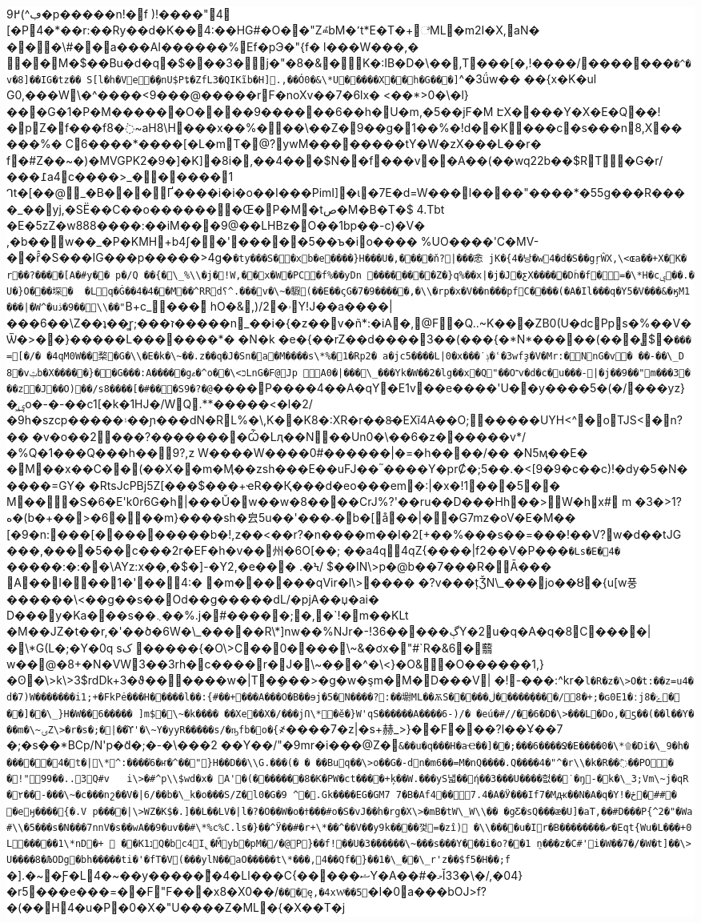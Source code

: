 9ڢ^)߂�p�����n!�f	)!����"4
[�P4�\*��r:��Ry��d�K��4:��HG#�O��"ZⰼbM�٬t\*E�T�+ೆML�m2I�X,aN�
���\\#��a���AI������%꠺Ef�pЭ�"{f�
l���W���,�
��M�$��Bu�d�q�$���3�j�"�8�&�K�:IB�D�\\��,T���[�,!����/�������`�^�v�8]��IG�tz�� S[l�h�Ve�ި�nU$Pȶ�ZfL3�QIKĩb�H]𻚣.,��Ó0�&\*U�����X��h�G���]`^�3ǘw��
��{x�K�ul G0,���W\\�^����\<9���@�����rF�noXv��7�6lx�
\<��\*\>0�\\�l}���G�1�P�M������O����9������6��h�U�m,�5��jF�M ԷX����Y�X�E�Q��!�pZ�f���f8�߭\~aH8\\H���x��%���\\��Z�9��g�1��%�!d��K���c�s���n8,X�� ���%�
C6����\*����[�L�mT�@?ywΜ��������tY�W�zX���L��r�	f�#Z��\~�)�MVGPK2�9�]�K]؅�8i�,��4���$N��f���v��A��(��wq22b��$RT̐�G�r/���߁a4c����\>\_������1
ᒉt�[��@\_�B���Ґ����i�i�o��I���PimI]�ɩ�7E�d=W���l����"����\*�55g���R����\_��yj,�SË��C��o������߼�Œ�P�M�tص�M�B�T�$ 4.Τbt
�E�5zZ�w888����:��iM���9@��LHBz�O��1bp��-c)�V�
,�b��w��\_�P�KMH+b4ʃ��'�����5��ъ�io����	%UO����'C�MV-��ȓ̂�S���IG���p�����\>4g�`�ty���S��xb�e����}H���U�,����ň?|���悆	jK�{4�낭�w4�d�S��gŗŴX,\<ɶa��+X�K�r��?����[A�#y�� p�/Q
��{�\_%\\�j�!W,��x�W�PC�f%��yDn
��������Z�}q%��x|�j�J�ƹX����̺�Dۚn�f�=�\*H�cݷ��.�U�}O���堔�	�Lq�Ġ��4�4��M��^RRd؟^.���v�\~�騢(��E��ςG�7�9�����,�\\�rp�x�V��n���pfC����(�A�Il���q�Y5�V���&�ӄM1���|�W^�u׌��9�ڎ\\��"`B+c\_���ܑ
hO�&,)/2�ۥY!J��a����|���6��\\Z��ʇ��͚ɼ;���ז�����n\_��i�{�z��v�ñ\*:�iA�,@F�Q..\~K���ZB0(U�dcPps�%��V�Ѿ�\>��}�����L�������\*�
�N�k
�e�{��rZ��d����3��(���{�\*N\*�����(���̢$�`���=[�/�
�4qM0W��楘�G�\\�E�k�\~��.z��q�J�Sn�a�M����s\*%�1�Rp2�
a�jc5����L|0�x���˙ݙ�ՙ�3wfҙ�V�Mr:�NnG�v� ��-��\_D8�vݑb�X�����}��G���:A�����gޱ�^o��\<כLnG�F@Jp A0�|���\_���Yk�W��2�lg��x�Q"��O˭v�d�c�u���-|�j��9��"m���3���z�J��O)��/s8����[�#���S9�?�@`����P����4��A�qY�E1v��e����'U��y����5�(�/���yz}�͖ݷo�-�-��c1[�k�1HJ�/WQ.\*\*�����\<�l�2/�9h�szcp�����۽��ɲ���dN�RL%�\\,K��K8�:XR�r��8̵�EXĩ4A��O;�����UYH\<^�оTJS\<�n?��	�v�o��2���?��������Ѽ�Lԯ��N��Un0�\\��6�z������v\*/�%Q�1���Q���h��9?,z W����W����0#������|�=�h����/��
�N5ӎ��E�	�M��x��C��(��X��m�Ӎ��zsh���E��uFJ��ࠚ����Y�prȻ�;5��.�\<[9�9�c��c)!�dy�5�N�����=GY�	�RtsJcPBj5Z[���$���+ҽR��Қ���d�eo���em�:|�x�!1���5��
M���S�6�E'k0r6G�h|���Ǔ�w��w�8����CrJ%?'��ru��D���Hh��\>W�hx# m �3�\>1?ه�(b�+��\>�6���m}����sh�㿝5u��'���˗�b�[å��|��G7mz�oV�E�M��
[�9�n:���[���������b�!,z��\<��r?�n����m��l�2[+��%���s��=���!��V?w�d��tJG ���,����5��c���2r�EF�h�v��州�6O[��;	��a4q4qZ{����|f2��V�P���`�Ls�E�4�`�����:�:��\\AYz:x��,�$�]-�Y2,�e���
.�Ϟ/ $��IN\>p�@b��7���R�Ā���
A��I�񿹀��1�'��4:�
�m������qVir�l\>���� �?v���țǮN\_���jo��ȣ�{u[w풍������\<��g��ѕ��Od��g�����dL/�pjA��џ�ai�
D���y�Ka���s��܆��%.j�#�����;�,�`!�m��KLt	�M��JZ�t��r,�'��ծ�6W�\_�����R\*]nw��%NJr�-!36�����ڳY�2u�q�A�q�8C����|�\*G(L�;�Y�0q
sک �����{�O\>C��0����\~&�ơx�"#`R�&6�蘙w��@�8+�N�VW3��3rh�c����r�J�\~�݂��^�\<}�O&޶�O������1,}�ʘ�\>k\>3$rdDk+3�ϑ������w�|T�݈���\>�g�w�şm�M�D���V|	�!-���:^kr�`l�R�z�\>O�t:��z=u4�d�7)W�������i1;+�FkPė���H�����l��:{#��+���A���O�B��ɘj�5�N����?:��墛ML��ѪS�����ڶ�����ܻ����/8�+;�ɢ0E1�ːj8�ۓ�	��]��\_}H�W��6����� ]m$�\~�k����
��Xe��X�/���jՈ\*�ĕ�}W'qS������A����6-)/� �eú�#//��6�D�\>���L�Do,�ƽ��(��l��Y���m�\~ۍZ\>�r�s�;�|��ϓ'�\~Y�yyR�����s/�ҧfb�׻o�{`҂����7�z|�s+赫\_\>}��F���?l��Ұ��7	�;�s��\*BCp/N'p�ܺd�;�-�\\���2
��Y��/"�9mr�i���@Z�`&��u�q���H�aҼ��]��;���6����Ջ�E����0�\*۩�Di�\_9�h������4�t�|\*^:����֗6�ҥ�^��"}H��D��\\G.���(�
�
��Buq��\>o��G�-dn�m6��=M�nQ����.Q����4�"^�r\\�k�R��߮��PO��!"99��..3Q#v	i\>�#^p\\$wd�x� A'�(�������8�K�PW�ct����+ķ��W.���yS낿��ή��3���U����헚��˙�ŋ-�k�\_3;Vm\~j�qR�۲��-���\~�c���nշ��V�|6/��b�\_k�o���S/Z�l0�G�9 ^�.Gk����EG�GM7
7�B�Af4��7.4�A�Ӱ���If7�Mԫ��N�A�q�Y!�څ�##�	�eӈ����{�.V p����|\>WZ�K$�.]��L��LV�|l�?�O��W�o�ߙ���#o�S�vJ��h�rg�X\>�mB�tW\_W\\��	�gƸ�sQ���æ�U]�aT,��#D���P{^2�"�Wa#\\�5���s�N���7nnV�s��wA��9�uv��#\*%c%C.ls�}��^Ӱ��#�r+\*��^��V�ޫ�y9k����껓=�zî)
�\\����u�Ir�B��������ޗ�Eqt{Wu�L���+0L�����1\*nD�+

��Kנ1Q�bc4I̢�M̋̦yb�pM�/�@P}��f!��U�3�ٞ�����\~���s���Y���i�o?��1
݈n���z�C#'i�W��7�/�W�t]��\>U����8�ЉODg�bh�����ti�'�fT�V(���ylN��aO�����t\*���,4��Qf�}��1�\_��\_r'z��$f5�H��;f`�].�\~�Ƒ�L4�\~��y�����͆�4�Ll���C{�����ޝY�Α��#�މǏ33�\\�/,�04}�r5���e���=��F"F���x8�X0��/`���ę,�4xWͮ��5`�I�0a���bOJ\>f?�(��H4�u�P�0�X�"U����Z�ML�{�X��T�j